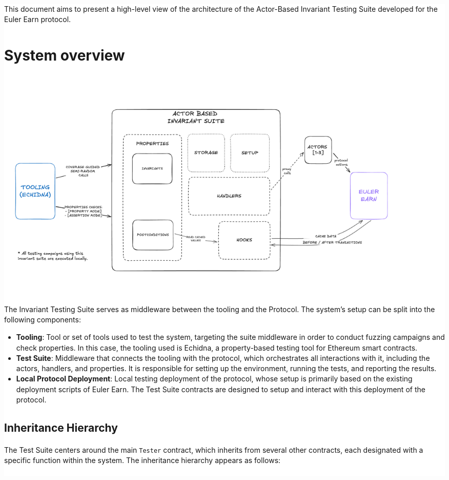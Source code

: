 This document aims to present a high-level view of the architecture of the Actor-Based Invariant Testing Suite developed for the Euler Earn protocol.

# System overview

<br />
<img src="./invariant-suite-overview.png" alt="Euler Earn invariant suite" width="90%" height="75%">
<br />

The Invariant Testing Suite serves as middleware between the tooling and the Protocol. The system’s setup can be split into the following components:

- **Tooling**: Tool or set of tools used to test the system, targeting the suite middleware in order to conduct fuzzing campaigns and check properties. In this case, the tooling used is Echidna, a property-based testing tool for Ethereum smart contracts.
- **Test Suite**: Middleware that connects the tooling with the protocol, which orchestrates all interactions with it, including the actors, handlers, and properties. It is responsible for setting up the environment, running the tests, and reporting the results.
- **Local Protocol Deployment**: Local testing deployment of the protocol, whose setup is primarily based on the existing deployment scripts of Euler Earn. The Test Suite contracts are designed to setup and interact with this deployment of the protocol.

## Inheritance Hierarchy

The Test Suite centers around the main `Tester` contract, which inherits from several other contracts, each designated with a specific function within the system. The inheritance hierarchy appears as follows:
<br /><br />
